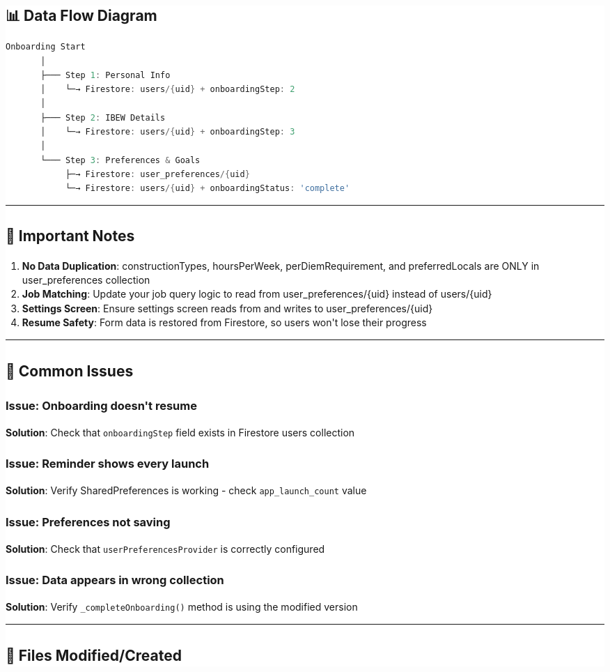 
## 📊 Data Flow Diagram

```dart
Onboarding Start
       │
       ├─── Step 1: Personal Info
       │    └─→ Firestore: users/{uid} + onboardingStep: 2
       │
       ├─── Step 2: IBEW Details
       │    └─→ Firestore: users/{uid} + onboardingStep: 3
       │
       └─── Step 3: Preferences & Goals
            ├─→ Firestore: user_preferences/{uid}
            └─→ Firestore: users/{uid} + onboardingStatus: 'complete'
```

---

## 🚨 Important Notes

1. **No Data Duplication**: constructionTypes, hoursPerWeek, perDiemRequirement, and preferredLocals are ONLY in user_preferences collection
2. **Job Matching**: Update your job query logic to read from user_preferences/{uid} instead of users/{uid}
3. **Settings Screen**: Ensure settings screen reads from and writes to user_preferences/{uid}
4. **Resume Safety**: Form data is restored from Firestore, so users won't lose their progress

---

## 🐛 Common Issues

### Issue: Onboarding doesn't resume

**Solution**: Check that `onboardingStep` field exists in Firestore users collection

### Issue: Reminder shows every launch

**Solution**: Verify SharedPreferences is working - check `app_launch_count` value

### Issue: Preferences not saving

**Solution**: Check that `userPreferencesProvider` is correctly configured

### Issue: Data appears in wrong collection

**Solution**: Verify `_completeOnboarding()` method is using the modified version

---

## 📝 Files Modified/Created
